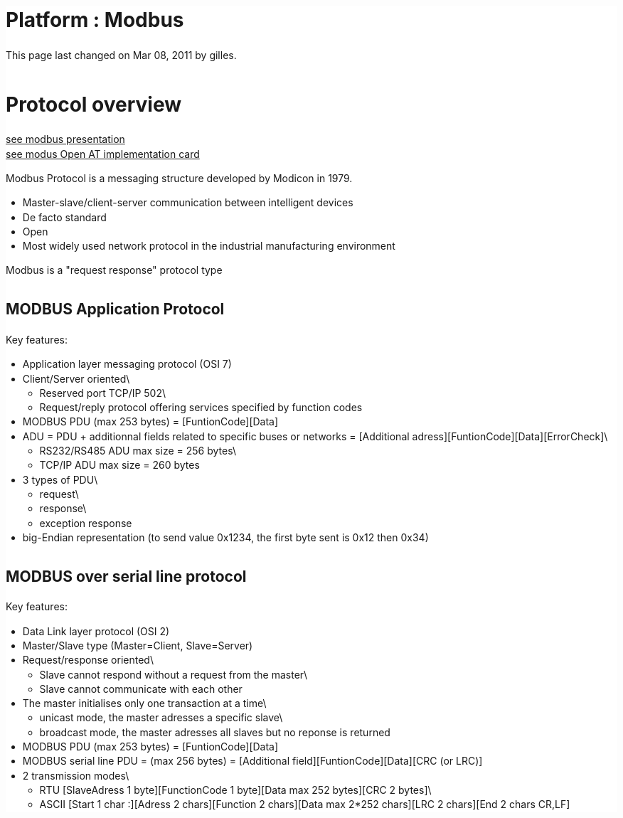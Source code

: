 Platform : Modbus
=================

This page last changed on Mar 08, 2011 by gilles.

Protocol overview
=================

[see modbus presentation](attachments/13142068/15499282.pptx)\
 [see modus Open AT implementation
card](attachments/13142068/15499283.pptx)

Modbus Protocol is a messaging structure developed by Modicon in 1979.

-   Master-slave/client-server communication between intelligent devices
-   De facto standard
-   Open
-   Most widely used network protocol in the industrial manufacturing
    environment

Modbus is a "request response" protocol type

MODBUS Application Protocol
---------------------------

Key features:

-   Application layer messaging protocol (OSI 7)
-   Client/Server oriented\
     - Reserved port TCP/IP 502\
     - Request/reply protocol offering services specified by function
    codes
-   MODBUS PDU (max 253 bytes) = [FuntionCode][Data]
-   ADU = PDU + additionnal fields related to specific buses or networks
    = [Additional adress][FuntionCode][Data][ErrorCheck]\
     - RS232/RS485 ADU max size = 256 bytes\
     - TCP/IP ADU max size = 260 bytes
-   3 types of PDU\
     - request\
     - response\
     - exception response
-   big-Endian representation (to send value 0x1234, the first byte sent
    is 0x12 then 0x34)

MODBUS over serial line protocol
--------------------------------

Key features:

-   Data Link layer protocol (OSI 2)
-   Master/Slave type (Master=Client, Slave=Server)
-   Request/response oriented\
     - Slave cannot respond without a request from the master\
     - Slave cannot communicate with each other
-   The master initialises only one transaction at a time\
     - unicast mode, the master adresses a specific slave\
     - broadcast mode, the master adresses all slaves but no reponse is
    returned
-   MODBUS PDU (max 253 bytes) = [FuntionCode][Data]
-   MODBUS serial line PDU = (max 256 bytes) = [Additional
    field][FuntionCode][Data][CRC (or LRC)]
-   2 transmission modes\
     - RTU [SlaveAdress 1 byte][FunctionCode 1 byte][Data max 252
    bytes][CRC 2 bytes]\
     - ASCII [Start 1 char :][Adress 2 chars][Function 2 chars][Data max
    2\*252 chars][LRC 2 chars][End 2 chars CR,LF]
